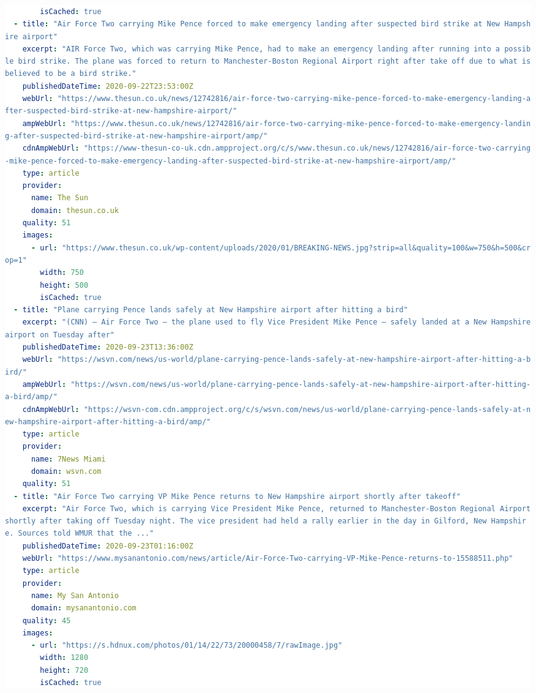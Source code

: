 ```yaml
        isCached: true
  - title: "Air Force Two carrying Mike Pence forced to make emergency landing after suspected bird strike at New Hampshire airport"
    excerpt: "AIR Force Two, which was carrying Mike Pence, had to make an emergency landing after running into a possible bird strike. The plane was forced to return to Manchester-Boston Regional Airport right after take off due to what is believed to be a bird strike."
    publishedDateTime: 2020-09-22T23:53:00Z
    webUrl: "https://www.thesun.co.uk/news/12742816/air-force-two-carrying-mike-pence-forced-to-make-emergency-landing-after-suspected-bird-strike-at-new-hampshire-airport/"
    ampWebUrl: "https://www.thesun.co.uk/news/12742816/air-force-two-carrying-mike-pence-forced-to-make-emergency-landing-after-suspected-bird-strike-at-new-hampshire-airport/amp/"
    cdnAmpWebUrl: "https://www-thesun-co-uk.cdn.ampproject.org/c/s/www.thesun.co.uk/news/12742816/air-force-two-carrying-mike-pence-forced-to-make-emergency-landing-after-suspected-bird-strike-at-new-hampshire-airport/amp/"
    type: article
    provider:
      name: The Sun
      domain: thesun.co.uk
    quality: 51
    images:
      - url: "https://www.thesun.co.uk/wp-content/uploads/2020/01/BREAKING-NEWS.jpg?strip=all&quality=100&w=750&h=500&crop=1"
        width: 750
        height: 500
        isCached: true
  - title: "Plane carrying Pence lands safely at New Hampshire airport after hitting a bird"
    excerpt: "(CNN) — Air Force Two — the plane used to fly Vice President Mike Pence — safely landed at a New Hampshire airport on Tuesday after"
    publishedDateTime: 2020-09-23T13:36:00Z
    webUrl: "https://wsvn.com/news/us-world/plane-carrying-pence-lands-safely-at-new-hampshire-airport-after-hitting-a-bird/"
    ampWebUrl: "https://wsvn.com/news/us-world/plane-carrying-pence-lands-safely-at-new-hampshire-airport-after-hitting-a-bird/amp/"
    cdnAmpWebUrl: "https://wsvn-com.cdn.ampproject.org/c/s/wsvn.com/news/us-world/plane-carrying-pence-lands-safely-at-new-hampshire-airport-after-hitting-a-bird/amp/"
    type: article
    provider:
      name: 7News Miami
      domain: wsvn.com
    quality: 51
  - title: "Air Force Two carrying VP Mike Pence returns to New Hampshire airport shortly after takeoff"
    excerpt: "Air Force Two, which is carrying Vice President Mike Pence, returned to Manchester-Boston Regional Airport shortly after taking off Tuesday night. The vice president had held a rally earlier in the day in Gilford, New Hampshire. Sources told WMUR that the ..."
    publishedDateTime: 2020-09-23T01:16:00Z
    webUrl: "https://www.mysanantonio.com/news/article/Air-Force-Two-carrying-VP-Mike-Pence-returns-to-15588511.php"
    type: article
    provider:
      name: My San Antonio
      domain: mysanantonio.com
    quality: 45
    images:
      - url: "https://s.hdnux.com/photos/01/14/22/73/20000458/7/rawImage.jpg"
        width: 1280
        height: 720
        isCached: true

```